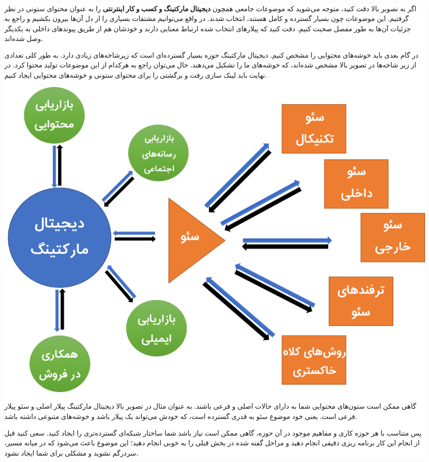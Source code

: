 اگر به تصویر بالا دقت کنید، متوجه می‌شوید که موضوعات جامعی همچون **دیجیتال مارکتینگ و کسب و کار اینترنتی** را به عنوان محتوای ستونی در نظر گرفتیم. این موضوعات چون بسیار گسترده و کامل هستند، انتخاب شدند. در واقع می‌توانیم مشتقات بسیاری را از دل آن‌ها بیرون بکشیم و راجع به جزئیات آن‌ها به طور مفصل صحبت کنیم. دقت کنید که پیلارهای انتخاب شده ارتباط معنایی دارند و خودشان هم از طریق پیوند‌های داخلی به یکدیگر وصل شده‌اند.

در گام بعدی باید خوشه‌های محتوایی را مشخص کنیم. دیجیتال مارکتینگ حوزه بسیار گسترده‌ای است که زیرشاخه‌های زیادی دارد. به طور کلی تعدادی از زیر شاخه‌ها در تصویر بالا مشخص شده‌اند، که خوشه‌های ما را تشکیل می‌دهند. حال می‌توان راجع به هرکدام از این موضوعات تولید محتوا کرد. در نهایت باید لینک‌ سازی رفت و برگشتی را برای محتوای ستونی و خوشه‌های محتوایی ایجاد کنیم.

![مثال کلاستر](./example-clusters.png)

گاهی ممکن است ستون‌های محتوایی شما به دارای حالات اصلی و فرعی باشند. به عنوان مثال در تصویر بالا دیجیتال مارکتینگ پیلار اصلی و سئو پیلار فرعی است. یعنی خود موضوع سئو به قدری گسترده است، که خودش می‌تواند یک پیلار باشد و خوشه‌های متنوعی داشته باشد.

پس متناسب با هر حوزه کاری و مفاهیم موجود در آن حوزه، گاهی ممکن است نیاز باشد شما ساختار شبکه‌ای گسترده‌تری را ایجاد کنید. سعی کنید قبل از انجام این کار برنامه ریزی دقیقی انجام دهید و مراحل گفته شده در بخش قبلی را به خوبی انجام دهید؛ این موضوع باعث می‌شود که در میانه مسیر، سردرگم نشوید و مشکلی برای شما ایجاد نشود.
